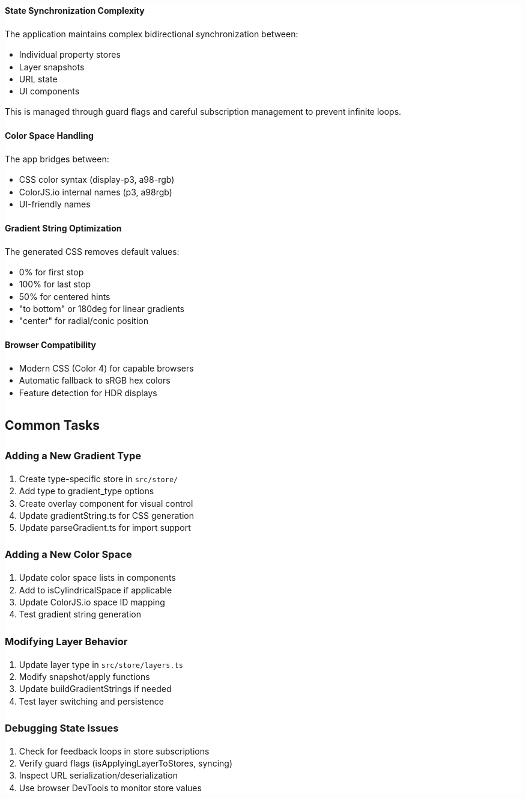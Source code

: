 #### State Synchronization Complexity
The application maintains complex bidirectional synchronization between:
- Individual property stores
- Layer snapshots
- URL state
- UI components

This is managed through guard flags and careful subscription management to prevent infinite loops.

#### Color Space Handling
The app bridges between:
- CSS color syntax (display-p3, a98-rgb)
- ColorJS.io internal names (p3, a98rgb)
- UI-friendly names

#### Gradient String Optimization
The generated CSS removes default values:
- 0% for first stop
- 100% for last stop
- 50% for centered hints
- "to bottom" or 180deg for linear gradients
- "center" for radial/conic position

#### Browser Compatibility
- Modern CSS (Color 4) for capable browsers
- Automatic fallback to sRGB hex colors
- Feature detection for HDR displays

## Common Tasks

### Adding a New Gradient Type
1. Create type-specific store in `src/store/`
2. Add type to gradient_type options
3. Create overlay component for visual control
4. Update gradientString.ts for CSS generation
5. Update parseGradient.ts for import support

### Adding a New Color Space
1. Update color space lists in components
2. Add to isCylindricalSpace if applicable
3. Update ColorJS.io space ID mapping
4. Test gradient string generation

### Modifying Layer Behavior
1. Update layer type in `src/store/layers.ts`
2. Modify snapshot/apply functions
3. Update buildGradientStrings if needed
4. Test layer switching and persistence

### Debugging State Issues
1. Check for feedback loops in store subscriptions
2. Verify guard flags (isApplyingLayerToStores, syncing)
3. Inspect URL serialization/deserialization
4. Use browser DevTools to monitor store values
